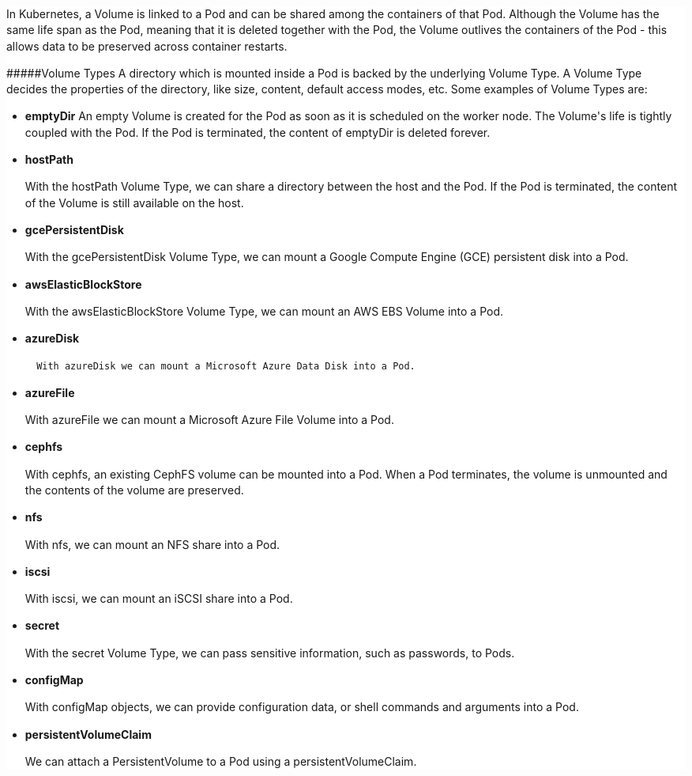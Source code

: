 In Kubernetes, a Volume is linked to a Pod and can be shared among the containers of that Pod. Although the Volume has the same life span as the Pod, meaning that it is deleted together with the Pod, the Volume outlives the containers of the Pod - this allows data to be preserved across container restarts.

#####Volume Types 
A directory which is mounted inside a Pod is backed by the underlying Volume Type. A Volume Type decides the properties of the directory, like size, content, default access modes, etc. Some examples of Volume Types are:

* **emptyDir**
    An empty Volume is created for the Pod as soon as it is scheduled on the worker node. The Volume's life is tightly coupled with the Pod. If the Pod is terminated, the content of emptyDir is deleted forever.
      
* **hostPath**

    With the hostPath Volume Type, we can share a directory between the host and the Pod. If the Pod is terminated, the content of the Volume is still available on the host.

* **gcePersistentDisk**
 
    With the gcePersistentDisk Volume Type, we can mount a Google Compute Engine (GCE) persistent disk into a Pod.

* **awsElasticBlockStore**
    
    With the awsElasticBlockStore Volume Type, we can mount an AWS EBS Volume into a Pod. 

* **azureDisk**
    
        With azureDisk we can mount a Microsoft Azure Data Disk into a Pod.

* **azureFile**
    
    With azureFile we can mount a Microsoft Azure File Volume into a Pod.

* **cephfs**
    
    With cephfs, an existing CephFS volume can be mounted into a Pod. When a Pod terminates, the volume is unmounted and the contents of the volume are preserved.

* **nfs**
    
    With nfs, we can mount an NFS share into a Pod.

* **iscsi**
    
    With iscsi, we can mount an iSCSI share into a Pod.
* **secret**

    With the secret Volume Type, we can pass sensitive information, such as passwords, to Pods.

* **configMap**
    
    With configMap objects, we can provide configuration data, or shell commands and arguments into a Pod.

* **persistentVolumeClaim**
    
    We can attach a PersistentVolume to a Pod using a persistentVolumeClaim. 
 